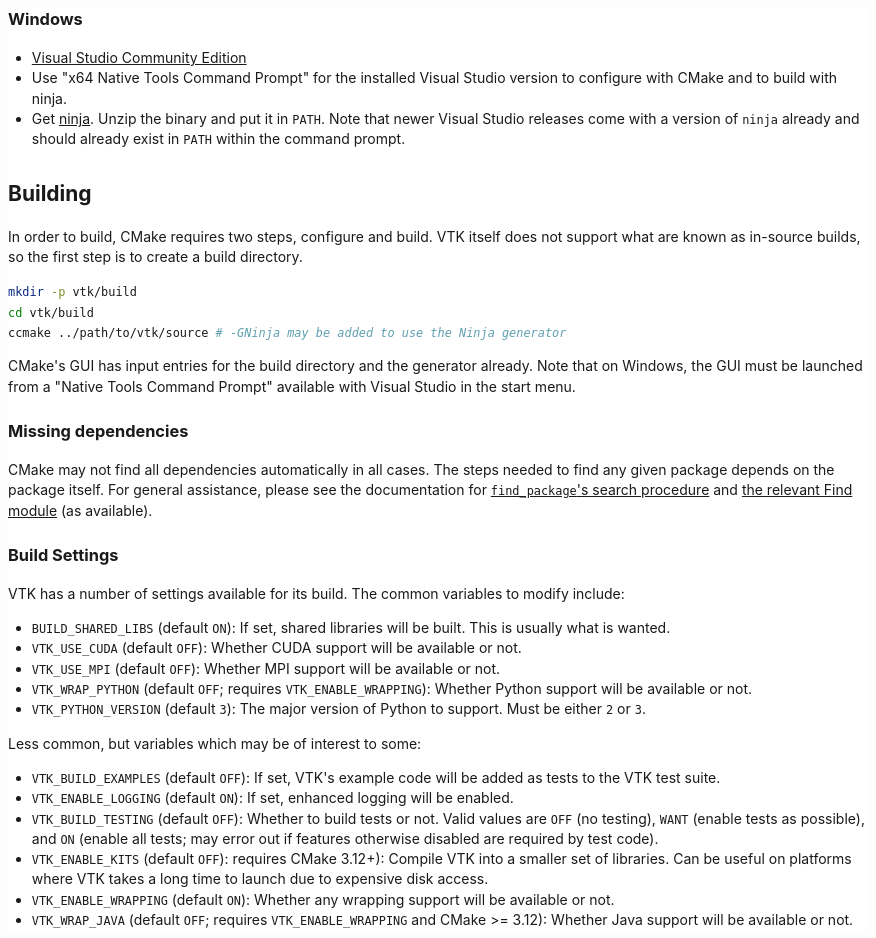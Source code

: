 ### Windows

  * [Visual Studio Community Edition][visual-studio]
  * Use "x64 Native Tools Command Prompt" for the installed Visual Studio
    version to configure with CMake and to build with ninja.
  * Get [ninja][ninja]. Unzip the binary and put it in `PATH`. Note that newer
    Visual Studio releases come with a version of `ninja` already and should
    already exist in `PATH` within the command prompt.

## Building

In order to build, CMake requires two steps, configure and build. VTK itself
does not support what are known as in-source builds, so the first step is to
create a build directory.

```sh
mkdir -p vtk/build
cd vtk/build
ccmake ../path/to/vtk/source # -GNinja may be added to use the Ninja generator
```

CMake's GUI has input entries for the build directory and the generator
already. Note that on Windows, the GUI must be launched from a "Native Tools
Command Prompt" available with Visual Studio in the start menu.

### Missing dependencies

CMake may not find all dependencies automatically in all cases. The steps
needed to find any given package depends on the package itself. For general
assistance, please see the documentation for
[`find_package`'s search procedure][cmake-find_package-search] and
[the relevant Find module][cmake-modules-find] (as available).

### Build Settings

VTK has a number of settings available for its build. The common variables
to modify include:

  * `BUILD_SHARED_LIBS` (default `ON`): If set, shared libraries will be
    built. This is usually what is wanted.
  * `VTK_USE_CUDA` (default `OFF`): Whether CUDA support will be available or
    not.
  * `VTK_USE_MPI` (default `OFF`): Whether MPI support will be available or
    not.
  * `VTK_WRAP_PYTHON` (default `OFF`; requires `VTK_ENABLE_WRAPPING`): Whether
    Python support will be available or not.
  * `VTK_PYTHON_VERSION` (default `3`): The major version of Python to
    support. Must be either `2` or `3`.

Less common, but variables which may be of interest to some:

  * `VTK_BUILD_EXAMPLES` (default `OFF`): If set, VTK's example code will be
    added as tests to the VTK test suite.
  * `VTK_ENABLE_LOGGING` (default `ON`): If set, enhanced logging will be
    enabled.
  * `VTK_BUILD_TESTING` (default `OFF`): Whether to build tests or not. Valid
    values are `OFF` (no testing), `WANT` (enable tests as possible), and `ON`
    (enable all tests; may error out if features otherwise disabled are
    required by test code).
  * `VTK_ENABLE_KITS` (default `OFF`): requires CMake 3.12+): Compile VTK into
    a smaller set of libraries. Can be useful on platforms where VTK takes a
    long time to launch due to expensive disk access.
  * `VTK_ENABLE_WRAPPING` (default `ON`): Whether any wrapping support will be
    available or not.
  * `VTK_WRAP_JAVA` (default `OFF`; requires `VTK_ENABLE_WRAPPING` and CMake >=
    3.12): Whether Java support will be available or not.


[cmake]: https://cmake.org
[cmake-download]: https://cmake.org/download
[cmake-find_package-search]: https://cmake.org/cmake/help/latest/command/find_package.html#search-procedure
[cmake-modules-find]: https://cmake.org/cmake/help/latest/manual/cmake-modules.7.html#find-modules
[ffmpeg]: https://ffmpeg.org
[git]: https://git-scm.org
[mesa]: https://www.mesa3d.org
[mpi]: https://www.mcs.anl.gov/research/projects/mpi
[ninja]: https://ninja-build.org
[msmpi]: https://docs.microsoft.com/en-us/message-passing-interface/microsoft-mpi
[mpich]: https://www.mpich.org
[nvpipe]: https://github.com/NVIDIA/NvPipe
[openmpi]: https://www.open-mpi.org
[python]: https://python.org
[qt]: https://qt.io
[qt-download]: https://download.qt.io/official_releases/qt
[visual-studio]: https://visualstudio.microsoft.com/vs